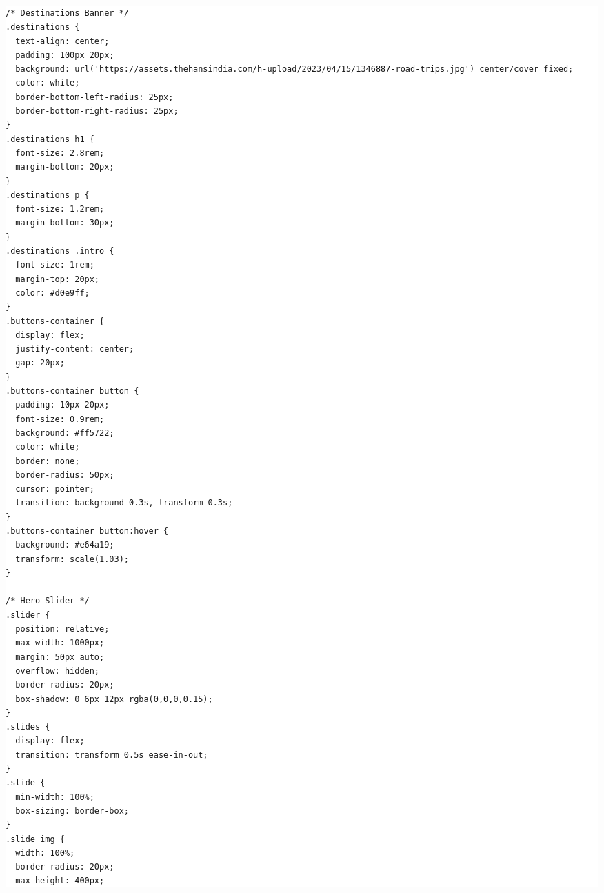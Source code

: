     /* Destinations Banner */
    .destinations {
      text-align: center;
      padding: 100px 20px;
      background: url('https://assets.thehansindia.com/h-upload/2023/04/15/1346887-road-trips.jpg') center/cover fixed;
      color: white;
      border-bottom-left-radius: 25px;
      border-bottom-right-radius: 25px;
    }
    .destinations h1 {
      font-size: 2.8rem;
      margin-bottom: 20px;
    }
    .destinations p {
      font-size: 1.2rem;
      margin-bottom: 30px;
    }
    .destinations .intro {
      font-size: 1rem;
      margin-top: 20px;
      color: #d0e9ff;
    }
    .buttons-container {
      display: flex;
      justify-content: center;
      gap: 20px;
    }
    .buttons-container button {
      padding: 10px 20px;
      font-size: 0.9rem;
      background: #ff5722;
      color: white;
      border: none;
      border-radius: 50px;
      cursor: pointer;
      transition: background 0.3s, transform 0.3s;
    }
    .buttons-container button:hover {
      background: #e64a19;
      transform: scale(1.03);
    }
    
    /* Hero Slider */
    .slider {
      position: relative;
      max-width: 1000px;
      margin: 50px auto;
      overflow: hidden;
      border-radius: 20px;
      box-shadow: 0 6px 12px rgba(0,0,0,0.15);
    }
    .slides {
      display: flex;
      transition: transform 0.5s ease-in-out;
    }
    .slide {
      min-width: 100%;
      box-sizing: border-box;
    }
    .slide img {
      width: 100%;
      border-radius: 20px;
      max-height: 400px;